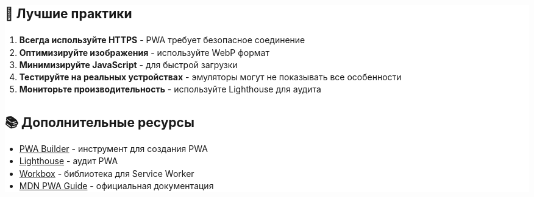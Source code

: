 ## 🎯 Лучшие практики

1. **Всегда используйте HTTPS** - PWA требует безопасное соединение
2. **Оптимизируйте изображения** - используйте WebP формат
3. **Минимизируйте JavaScript** - для быстрой загрузки
4. **Тестируйте на реальных устройствах** - эмуляторы могут не показывать все особенности
5. **Мониторьте производительность** - используйте Lighthouse для аудита

## 📚 Дополнительные ресурсы

- [PWA Builder](https://www.pwabuilder.com/) - инструмент для создания PWA
- [Lighthouse](https://developers.google.com/web/tools/lighthouse) - аудит PWA
- [Workbox](https://developers.google.com/web/tools/workbox) - библиотека для Service Worker
- [MDN PWA Guide](https://developer.mozilla.org/en-US/docs/Web/Progressive_web_apps) - официальная документация
